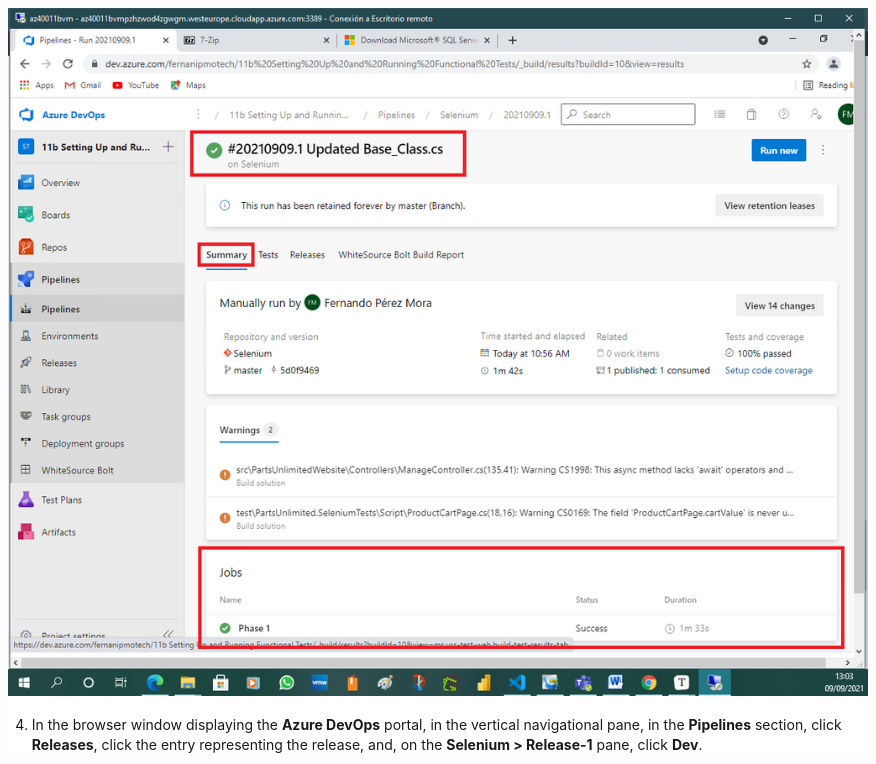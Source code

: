    ![LAB11b-Az400_OK_109](Evidencia_02/LAB11b-Az400_OK_109.png)

4. In the browser window displaying the **Azure DevOps** portal, in the vertical navigational pane, in the **Pipelines** section, click **Releases**, click the entry representing the release, and, on the **Selenium > Release-1** pane, click **Dev**.

   
